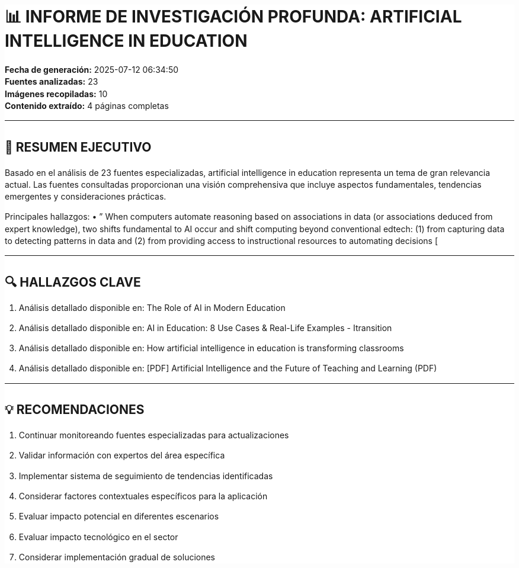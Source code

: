 # 📊 INFORME DE INVESTIGACIÓN PROFUNDA: ARTIFICIAL INTELLIGENCE IN EDUCATION

**Fecha de generación:** 2025-07-12 06:34:50  
**Fuentes analizadas:** 23  
**Imágenes recopiladas:** 10  
**Contenido extraído:** 4 páginas completas

---

## 🎯 RESUMEN EJECUTIVO

Basado en el análisis de 23 fuentes especializadas, artificial intelligence in education representa un tema de gran relevancia actual. 
Las fuentes consultadas proporcionan una visión comprehensiva que incluye aspectos fundamentales, tendencias emergentes y consideraciones prácticas.

Principales hallazgos:
• ” When computers automate reasoning based on associations in data (or associations deduced from expert knowledge), two shifts fundamental to AI occur and shift computing beyond conventional edtech: (1) from capturing data to detecting patterns in data and (2) from providing access to instructional resources to automating decisions [

---

## 🔍 HALLAZGOS CLAVE

1. Análisis detallado disponible en: The Role of AI in Modern Education

2. Análisis detallado disponible en: AI in Education: 8 Use Cases & Real-Life Examples - Itransition

3. Análisis detallado disponible en: How artificial intelligence in education is transforming classrooms

4. Análisis detallado disponible en: [PDF] Artificial Intelligence and the Future of Teaching and Learning (PDF)

---

## 💡 RECOMENDACIONES

1. Continuar monitoreando fuentes especializadas para actualizaciones

2. Validar información con expertos del área específica

3. Implementar sistema de seguimiento de tendencias identificadas

4. Considerar factores contextuales específicos para la aplicación

5. Evaluar impacto potencial en diferentes escenarios

6. Evaluar impacto tecnológico en el sector

7. Considerar implementación gradual de soluciones

